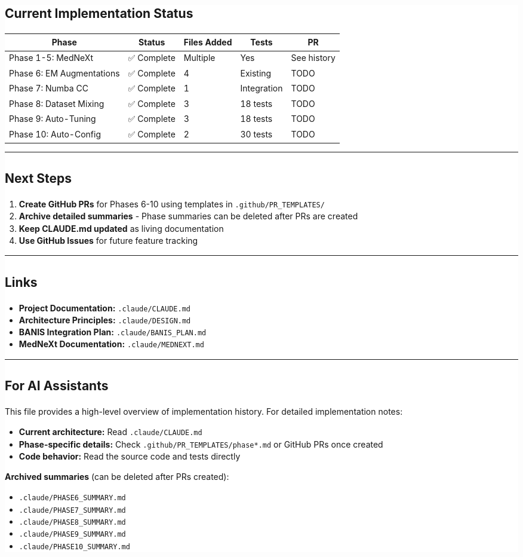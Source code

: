 
## Current Implementation Status

| Phase | Status | Files Added | Tests | PR |
|-------|--------|-------------|-------|-----|
| Phase 1-5: MedNeXt | ✅ Complete | Multiple | Yes | See history |
| Phase 6: EM Augmentations | ✅ Complete | 4 | Existing | TODO |
| Phase 7: Numba CC | ✅ Complete | 1 | Integration | TODO |
| Phase 8: Dataset Mixing | ✅ Complete | 3 | 18 tests | TODO |
| Phase 9: Auto-Tuning | ✅ Complete | 3 | 18 tests | TODO |
| Phase 10: Auto-Config | ✅ Complete | 2 | 30 tests | TODO |

---

## Next Steps

1. **Create GitHub PRs** for Phases 6-10 using templates in `.github/PR_TEMPLATES/`
2. **Archive detailed summaries** - Phase summaries can be deleted after PRs are created
3. **Keep CLAUDE.md updated** as living documentation
4. **Use GitHub Issues** for future feature tracking

---

## Links

- **Project Documentation:** `.claude/CLAUDE.md`
- **Architecture Principles:** `.claude/DESIGN.md`
- **BANIS Integration Plan:** `.claude/BANIS_PLAN.md`
- **MedNeXt Documentation:** `.claude/MEDNEXT.md`

---

## For AI Assistants

This file provides a high-level overview of implementation history. For detailed implementation notes:
- **Current architecture:** Read `.claude/CLAUDE.md`
- **Phase-specific details:** Check `.github/PR_TEMPLATES/phase*.md` or GitHub PRs once created
- **Code behavior:** Read the source code and tests directly

**Archived summaries** (can be deleted after PRs created):
- `.claude/PHASE6_SUMMARY.md`
- `.claude/PHASE7_SUMMARY.md`
- `.claude/PHASE8_SUMMARY.md`
- `.claude/PHASE9_SUMMARY.md`
- `.claude/PHASE10_SUMMARY.md`
